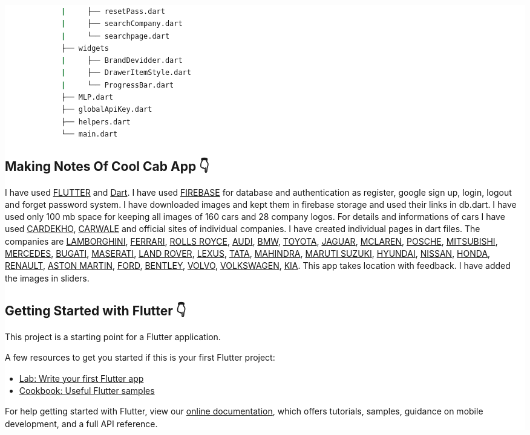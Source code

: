 ```bash
             |     ├── resetPass.dart
             |     ├── searchCompany.dart
             |     └── searchpage.dart
             ├── widgets
             |     ├── BrandDevidder.dart
             |     ├── DrawerItemStyle.dart
             |     └── ProgressBar.dart
             ├── MLP.dart
             ├── globalApiKey.dart
             ├── helpers.dart
             └── main.dart         
 ```                      

## Making Notes Of Cool Cab App :point_down:

<div align="justified">

I have used [FLUTTER](https://flutter.dev/?gclid=Cj0KCQjw38-DBhDpARIsADJ3kjliHdMH2hA97bBGqJtW5ORUUksCxpZ8cnrSWaH__HevGftAmP8AmvIaAhNlEALw_wcB&gclsrc=aw.ds) and [Dart](https://dart.dev/).
I have used [FIREBASE](https://firebase.google.com/) for database and authentication as register, google sign up, login, logout and forget password system.
I have downloaded images and kept them in firebase storage and used their links in db.dart. I have used only 100 mb space for keeping all images of 160 cars and 28 company logos.
For details and informations of cars I have used [CARDEKHO](https://www.cardekho.com/), [CARWALE](https://www.cardekho.com/) and official sites of individual companies.
I have created individual pages in dart files. The companies are [LAMBORGHINI](https://www.lamborghini.com/en-en), [FERRARI](https://www.ferrari.com/en-IN), [ROLLS ROYCE](https://www.rolls-roycemotorcars.com/en_GB/home.html), [AUDI](https://www.audi.in/in/web/en.html), [BMW](https://www.bmw.com/en/index.html), [TOYOTA](https://www.toyotabharat.com/), [JAGUAR](https://www.jaguar.in/index.html), [MCLAREN](https://www.mclaren.com/), [POSCHE](https://www.porsche.com/), [MITSUBISHI](https://mitsubishi-motors.co.in/), [MERCEDES](https://www.mercedes-benz.com/en/), [BUGATI](https://www.bugatti.com/), [MASERATI](https://www.maserati.com/in/en), [LAND ROVER](https://www.landrover.in/index.html), [LEXUS](https://www.lexus.com/), [TATA](https://www.tatamotors.com/), [MAHINDRA](https://www.mahindra.com/), [MARUTI SUZUKI](https://www.marutisuzuki.com/), [HYUNDAI](https://www.hyundai.com/in/en), [NISSAN](https://www.nissan.in/), [HONDA](https://www.hondacarindia.com/), [RENAULT](https://www.renault.co.in/), [ASTON MARTIN](https://www.astonmartin.com/en-us), [FORD](https://www.india.ford.com/), [BENTLEY](https://www.bentleymotors.com/en.html), [VOLVO](https://www.volvo.com/), [VOLKSWAGEN](https://www.volkswagen.co.in/en.html), [KIA](https://www.kia.com/in/home.html).
This app takes location with feedback. I have added the images in sliders.

</div>

## Getting Started with Flutter :point_down: 

This project is a starting point for a Flutter application.

A few resources to get you started if this is your first Flutter project:

- [Lab: Write your first Flutter app](https://flutter.dev/docs/get-started/codelab)
- [Cookbook: Useful Flutter samples](https://flutter.dev/docs/cookbook)

For help getting started with Flutter, view our
[online documentation](https://flutter.dev/docs), which offers tutorials,
samples, guidance on mobile development, and a full API reference.
